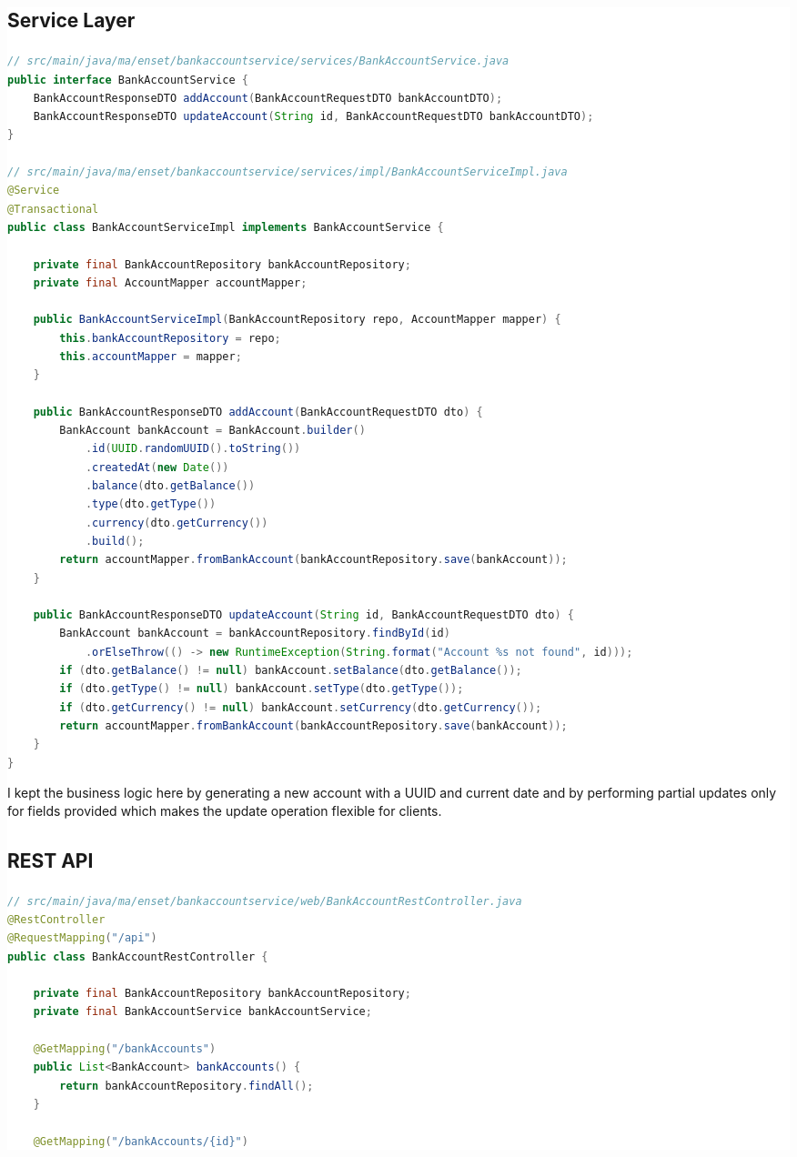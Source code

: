 ## Service Layer
```java
// src/main/java/ma/enset/bankaccountservice/services/BankAccountService.java
public interface BankAccountService {
    BankAccountResponseDTO addAccount(BankAccountRequestDTO bankAccountDTO);
    BankAccountResponseDTO updateAccount(String id, BankAccountRequestDTO bankAccountDTO);
}

// src/main/java/ma/enset/bankaccountservice/services/impl/BankAccountServiceImpl.java
@Service
@Transactional
public class BankAccountServiceImpl implements BankAccountService {
    
    private final BankAccountRepository bankAccountRepository;
    private final AccountMapper accountMapper;
    
    public BankAccountServiceImpl(BankAccountRepository repo, AccountMapper mapper) {
        this.bankAccountRepository = repo;
        this.accountMapper = mapper;
    }
    
    public BankAccountResponseDTO addAccount(BankAccountRequestDTO dto) {
        BankAccount bankAccount = BankAccount.builder()
            .id(UUID.randomUUID().toString())
            .createdAt(new Date())
            .balance(dto.getBalance())
            .type(dto.getType())
            .currency(dto.getCurrency())
            .build();
        return accountMapper.fromBankAccount(bankAccountRepository.save(bankAccount));
    }
    
    public BankAccountResponseDTO updateAccount(String id, BankAccountRequestDTO dto) {
        BankAccount bankAccount = bankAccountRepository.findById(id)
            .orElseThrow(() -> new RuntimeException(String.format("Account %s not found", id)));
        if (dto.getBalance() != null) bankAccount.setBalance(dto.getBalance());
        if (dto.getType() != null) bankAccount.setType(dto.getType());
        if (dto.getCurrency() != null) bankAccount.setCurrency(dto.getCurrency());
        return accountMapper.fromBankAccount(bankAccountRepository.save(bankAccount));
    }
}
```
I kept the business logic here by generating a new account with a UUID and current date and by performing partial updates only for fields provided which makes the update operation flexible for clients.

## REST API
```java
// src/main/java/ma/enset/bankaccountservice/web/BankAccountRestController.java
@RestController
@RequestMapping("/api")
public class BankAccountRestController {
    
    private final BankAccountRepository bankAccountRepository;
    private final BankAccountService bankAccountService;
    
    @GetMapping("/bankAccounts")
    public List<BankAccount> bankAccounts() {
        return bankAccountRepository.findAll();
    }
    
    @GetMapping("/bankAccounts/{id}")
```